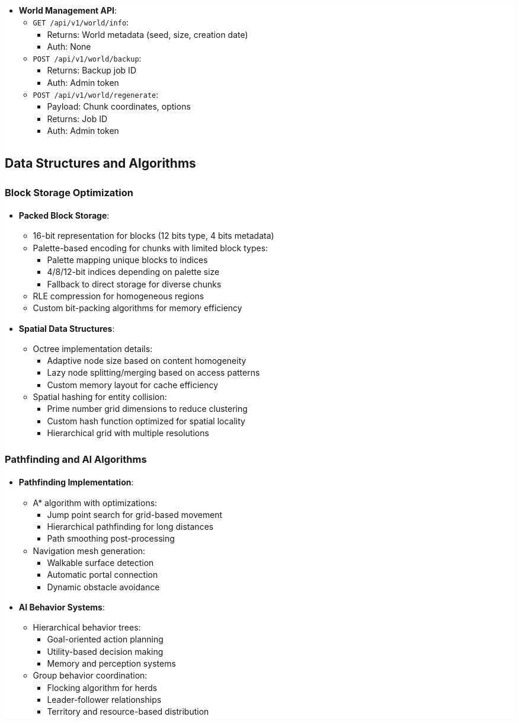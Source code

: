 - **World Management API**:
  - `GET /api/v1/world/info`:
    - Returns: World metadata (seed, size, creation date)
    - Auth: None
  - `POST /api/v1/world/backup`:
    - Returns: Backup job ID
    - Auth: Admin token
  - `POST /api/v1/world/regenerate`:
    - Payload: Chunk coordinates, options
    - Returns: Job ID
    - Auth: Admin token

## Data Structures and Algorithms

### Block Storage Optimization
- **Packed Block Storage**:
  - 16-bit representation for blocks (12 bits type, 4 bits metadata)
  - Palette-based encoding for chunks with limited block types:
    - Palette mapping unique blocks to indices
    - 4/8/12-bit indices depending on palette size
    - Fallback to direct storage for diverse chunks
  - RLE compression for homogeneous regions
  - Custom bit-packing algorithms for memory efficiency

- **Spatial Data Structures**:
  - Octree implementation details:
    - Adaptive node size based on content homogeneity
    - Lazy node splitting/merging based on access patterns
    - Custom memory layout for cache efficiency
  - Spatial hashing for entity collision:
    - Prime number grid dimensions to reduce clustering
    - Custom hash function optimized for spatial locality
    - Hierarchical grid with multiple resolutions

### Pathfinding and AI Algorithms
- **Pathfinding Implementation**:
  - A* algorithm with optimizations:
    - Jump point search for grid-based movement
    - Hierarchical pathfinding for long distances
    - Path smoothing post-processing
  - Navigation mesh generation:
    - Walkable surface detection
    - Automatic portal connection
    - Dynamic obstacle avoidance

- **AI Behavior Systems**:
  - Hierarchical behavior trees:
    - Goal-oriented action planning
    - Utility-based decision making
    - Memory and perception systems
  - Group behavior coordination:
    - Flocking algorithm for herds
    - Leader-follower relationships
    - Territory and resource-based distribution
